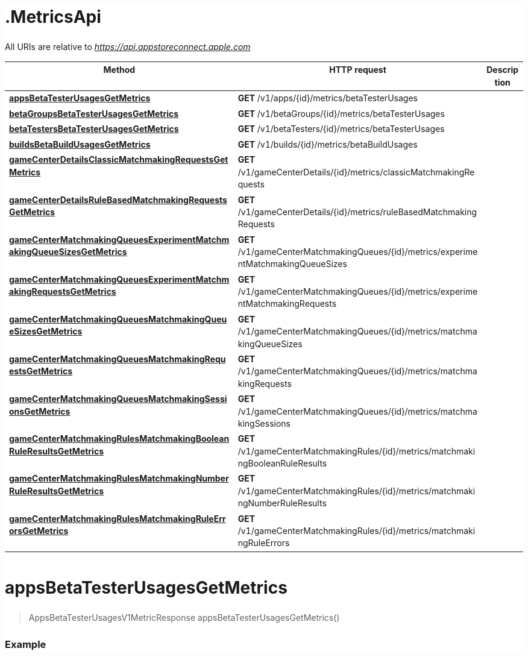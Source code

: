 # .MetricsApi

All URIs are relative to *https://api.appstoreconnect.apple.com*

Method | HTTP request | Description
------------- | ------------- | -------------
[**appsBetaTesterUsagesGetMetrics**](MetricsApi.md#appsBetaTesterUsagesGetMetrics) | **GET** /v1/apps/{id}/metrics/betaTesterUsages | 
[**betaGroupsBetaTesterUsagesGetMetrics**](MetricsApi.md#betaGroupsBetaTesterUsagesGetMetrics) | **GET** /v1/betaGroups/{id}/metrics/betaTesterUsages | 
[**betaTestersBetaTesterUsagesGetMetrics**](MetricsApi.md#betaTestersBetaTesterUsagesGetMetrics) | **GET** /v1/betaTesters/{id}/metrics/betaTesterUsages | 
[**buildsBetaBuildUsagesGetMetrics**](MetricsApi.md#buildsBetaBuildUsagesGetMetrics) | **GET** /v1/builds/{id}/metrics/betaBuildUsages | 
[**gameCenterDetailsClassicMatchmakingRequestsGetMetrics**](MetricsApi.md#gameCenterDetailsClassicMatchmakingRequestsGetMetrics) | **GET** /v1/gameCenterDetails/{id}/metrics/classicMatchmakingRequests | 
[**gameCenterDetailsRuleBasedMatchmakingRequestsGetMetrics**](MetricsApi.md#gameCenterDetailsRuleBasedMatchmakingRequestsGetMetrics) | **GET** /v1/gameCenterDetails/{id}/metrics/ruleBasedMatchmakingRequests | 
[**gameCenterMatchmakingQueuesExperimentMatchmakingQueueSizesGetMetrics**](MetricsApi.md#gameCenterMatchmakingQueuesExperimentMatchmakingQueueSizesGetMetrics) | **GET** /v1/gameCenterMatchmakingQueues/{id}/metrics/experimentMatchmakingQueueSizes | 
[**gameCenterMatchmakingQueuesExperimentMatchmakingRequestsGetMetrics**](MetricsApi.md#gameCenterMatchmakingQueuesExperimentMatchmakingRequestsGetMetrics) | **GET** /v1/gameCenterMatchmakingQueues/{id}/metrics/experimentMatchmakingRequests | 
[**gameCenterMatchmakingQueuesMatchmakingQueueSizesGetMetrics**](MetricsApi.md#gameCenterMatchmakingQueuesMatchmakingQueueSizesGetMetrics) | **GET** /v1/gameCenterMatchmakingQueues/{id}/metrics/matchmakingQueueSizes | 
[**gameCenterMatchmakingQueuesMatchmakingRequestsGetMetrics**](MetricsApi.md#gameCenterMatchmakingQueuesMatchmakingRequestsGetMetrics) | **GET** /v1/gameCenterMatchmakingQueues/{id}/metrics/matchmakingRequests | 
[**gameCenterMatchmakingQueuesMatchmakingSessionsGetMetrics**](MetricsApi.md#gameCenterMatchmakingQueuesMatchmakingSessionsGetMetrics) | **GET** /v1/gameCenterMatchmakingQueues/{id}/metrics/matchmakingSessions | 
[**gameCenterMatchmakingRulesMatchmakingBooleanRuleResultsGetMetrics**](MetricsApi.md#gameCenterMatchmakingRulesMatchmakingBooleanRuleResultsGetMetrics) | **GET** /v1/gameCenterMatchmakingRules/{id}/metrics/matchmakingBooleanRuleResults | 
[**gameCenterMatchmakingRulesMatchmakingNumberRuleResultsGetMetrics**](MetricsApi.md#gameCenterMatchmakingRulesMatchmakingNumberRuleResultsGetMetrics) | **GET** /v1/gameCenterMatchmakingRules/{id}/metrics/matchmakingNumberRuleResults | 
[**gameCenterMatchmakingRulesMatchmakingRuleErrorsGetMetrics**](MetricsApi.md#gameCenterMatchmakingRulesMatchmakingRuleErrorsGetMetrics) | **GET** /v1/gameCenterMatchmakingRules/{id}/metrics/matchmakingRuleErrors | 


# **appsBetaTesterUsagesGetMetrics**
> AppsBetaTesterUsagesV1MetricResponse appsBetaTesterUsagesGetMetrics()


### Example
